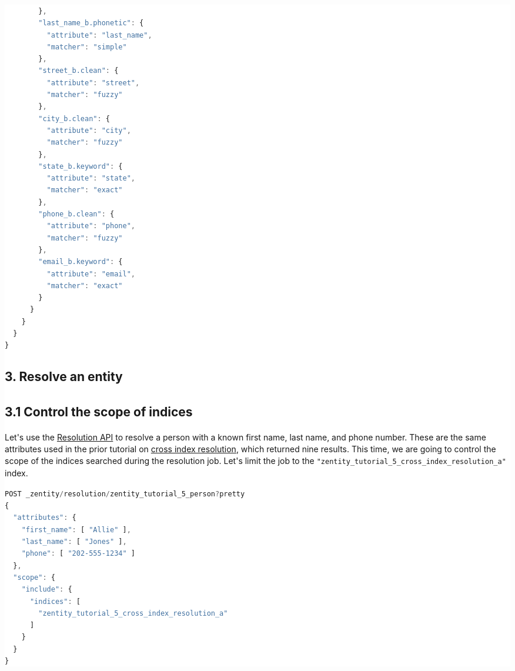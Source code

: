 ```javascript
        },
        "last_name_b.phonetic": {
          "attribute": "last_name",
          "matcher": "simple"
        },
        "street_b.clean": {
          "attribute": "street",
          "matcher": "fuzzy"
        },
        "city_b.clean": {
          "attribute": "city",
          "matcher": "fuzzy"
        },
        "state_b.keyword": {
          "attribute": "state",
          "matcher": "exact"
        },
        "phone_b.clean": {
          "attribute": "phone",
          "matcher": "fuzzy"
        },
        "email_b.keyword": {
          "attribute": "email",
          "matcher": "exact"
        }
      }
    }
  }
}
```


## <a name="resolve-entity"></a>3. Resolve an entity

## <a name="resolve-entity-scope-indices"></a>3.1 Control the scope of indices

Let's use the [Resolution API](/docs/rest-apis/resolution-api) to resolve a
person with a known first name, last name, and phone number. These are the same
attributes used in the prior tutorial on [cross index resolution](/docs/basic-usage/cross-index-resolution),
which returned nine results. This time, we are going to control the scope of the
indices searched during the resolution job. Let's limit the job to the
`"zentity_tutorial_5_cross_index_resolution_a"` index.

```javascript
POST _zentity/resolution/zentity_tutorial_5_person?pretty
{
  "attributes": {
    "first_name": [ "Allie" ],
    "last_name": [ "Jones" ],
    "phone": [ "202-555-1234" ]
  },
  "scope": {
    "include": {
      "indices": [
        "zentity_tutorial_5_cross_index_resolution_a"
      ]
    }
  }
}
```
